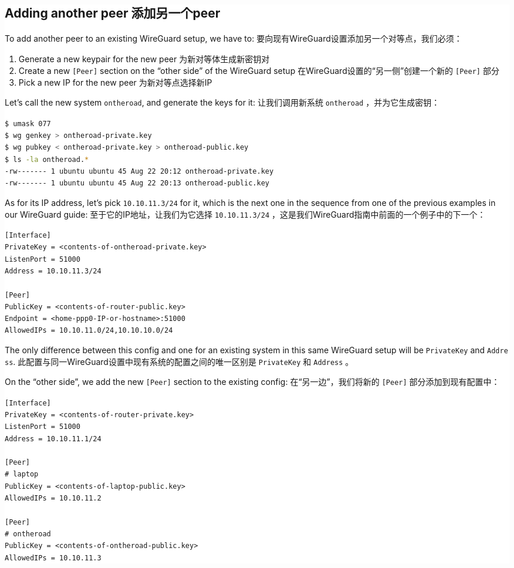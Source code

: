 ## Adding another peer 添加另一个peer 

To add another peer to an existing WireGuard setup, we have to:
要向现有WireGuard设置添加另一个对等点，我们必须： 

1. Generate a new keypair for the new peer
   为新对等体生成新密钥对 
2. Create a new `[Peer]` section on the “other side” of the WireGuard setup
   在WireGuard设置的“另一侧”创建一个新的 `[Peer]` 部分
3. Pick a new IP for the new peer
   为新对等点选择新IP 

Let’s call the new system `ontheroad`, and generate the keys for it:
让我们调用新系统 `ontheroad` ，并为它生成密钥：

```bash
$ umask 077
$ wg genkey > ontheroad-private.key
$ wg pubkey < ontheroad-private.key > ontheroad-public.key
$ ls -la ontheroad.*
-rw------- 1 ubuntu ubuntu 45 Aug 22 20:12 ontheroad-private.key
-rw------- 1 ubuntu ubuntu 45 Aug 22 20:13 ontheroad-public.key
```

As for its IP address, let’s pick `10.10.11.3/24` for it, which is the next one in the sequence from one of the previous examples in our WireGuard guide:
至于它的IP地址，让我们为它选择 `10.10.11.3/24` ，这是我们WireGuard指南中前面的一个例子中的下一个：

```auto
[Interface]
PrivateKey = <contents-of-ontheroad-private.key>
ListenPort = 51000
Address = 10.10.11.3/24

[Peer]
PublicKey = <contents-of-router-public.key>
Endpoint = <home-ppp0-IP-or-hostname>:51000
AllowedIPs = 10.10.11.0/24,10.10.10.0/24
```

The only difference between this config and one for an existing system in this same WireGuard setup will be `PrivateKey` and `Address`.
此配置与同一WireGuard设置中现有系统的配置之间的唯一区别是 `PrivateKey` 和 `Address` 。

On the “other side”, we add the new `[Peer]` section to the existing config:
在“另一边”，我们将新的 `[Peer]` 部分添加到现有配置中：

```auto
[Interface]
PrivateKey = <contents-of-router-private.key>
ListenPort = 51000
Address = 10.10.11.1/24

[Peer]
# laptop
PublicKey = <contents-of-laptop-public.key>
AllowedIPs = 10.10.11.2

[Peer]
# ontheroad
PublicKey = <contents-of-ontheroad-public.key>
AllowedIPs = 10.10.11.3
```
